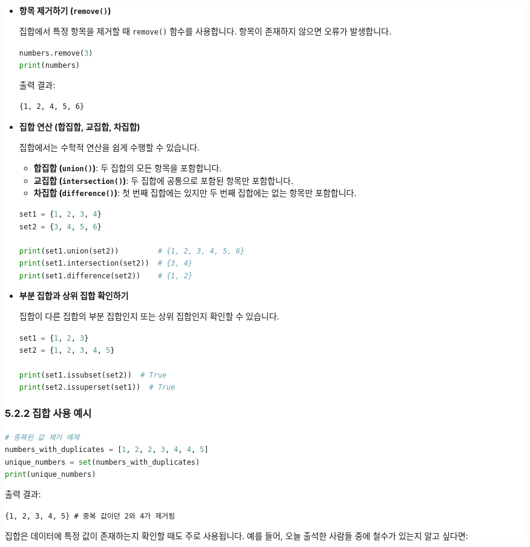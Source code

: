 - **항목 제거하기 (`remove()`)**

  집합에서 특정 항목을 제거할 때 `remove()` 함수를 사용합니다. 항목이 존재하지 않으면 오류가 발생합니다.

  ```python
  numbers.remove(3)
  print(numbers)
  ```

  출력 결과:

  ```
  {1, 2, 4, 5, 6}
  ```

- **집합 연산 (합집합, 교집합, 차집합)**

  집합에서는 수학적 연산을 쉽게 수행할 수 있습니다.

  - **합집합 (`union()`)**: 두 집합의 모든 항목을 포함합니다.
  - **교집합 (`intersection()`)**: 두 집합에 공통으로 포함된 항목만 포함합니다.
  - **차집합 (`difference()`)**: 첫 번째 집합에는 있지만 두 번째 집합에는 없는 항목만 포함합니다.

  ```python
  set1 = {1, 2, 3, 4}
  set2 = {3, 4, 5, 6}

  print(set1.union(set2))         # {1, 2, 3, 4, 5, 6}
  print(set1.intersection(set2))  # {3, 4}
  print(set1.difference(set2))    # {1, 2}
  ```

- **부분 집합과 상위 집합 확인하기**

  집합이 다른 집합의 부분 집합인지 또는 상위 집합인지 확인할 수 있습니다.

  ```python
  set1 = {1, 2, 3}
  set2 = {1, 2, 3, 4, 5}

  print(set1.issubset(set2))  # True
  print(set2.issuperset(set1))  # True
  ```

### 5.2.2 집합 사용 예시

```python
# 중복된 값 제거 예제
numbers_with_duplicates = [1, 2, 2, 3, 4, 4, 5]
unique_numbers = set(numbers_with_duplicates)
print(unique_numbers)
```

출력 결과:

```
{1, 2, 3, 4, 5} # 중복 값이던 2와 4가 제거됨
```

집합은 데이터에 특정 값이 존재하는지 확인할 때도 주로 사용됩니다. 예를 들어, 오늘 출석한 사람들 중에 철수가 있는지 알고 싶다면:
